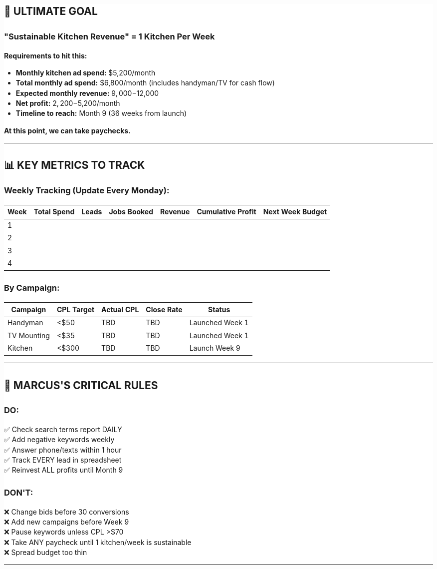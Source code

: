 
## 🎯 **ULTIMATE GOAL**

### **"Sustainable Kitchen Revenue" = 1 Kitchen Per Week**

**Requirements to hit this:**
- **Monthly kitchen ad spend:** $5,200/month
- **Total monthly ad spend:** $6,800/month (includes handyman/TV for cash flow)
- **Expected monthly revenue:** $9,000-$12,000
- **Net profit:** $2,200-$5,200/month
- **Timeline to reach:** Month 9 (36 weeks from launch)

**At this point, we can take paychecks.**

---

## 📊 **KEY METRICS TO TRACK**

### **Weekly Tracking (Update Every Monday):**
| Week | Total Spend | Leads | Jobs Booked | Revenue | Cumulative Profit | Next Week Budget |
|------|------------|-------|-------------|---------|-------------------|------------------|
| 1 | | | | | | |
| 2 | | | | | | |
| 3 | | | | | | |
| 4 | | | | | | |

### **By Campaign:**
| Campaign | CPL Target | Actual CPL | Close Rate | Status |
|----------|-----------|------------|-----------|--------|
| Handyman | <$50 | TBD | TBD | Launched Week 1 |
| TV Mounting | <$35 | TBD | TBD | Launched Week 1 |
| Kitchen | <$300 | TBD | TBD | Launch Week 9 |

---

## 🚨 **MARCUS'S CRITICAL RULES**

### **DO:**
✅ Check search terms report DAILY  
✅ Add negative keywords weekly  
✅ Answer phone/texts within 1 hour  
✅ Track EVERY lead in spreadsheet  
✅ Reinvest ALL profits until Month 9  

### **DON'T:**
❌ Change bids before 30 conversions  
❌ Add new campaigns before Week 9  
❌ Pause keywords unless CPL >$70  
❌ Take ANY paycheck until 1 kitchen/week is sustainable  
❌ Spread budget too thin  

---